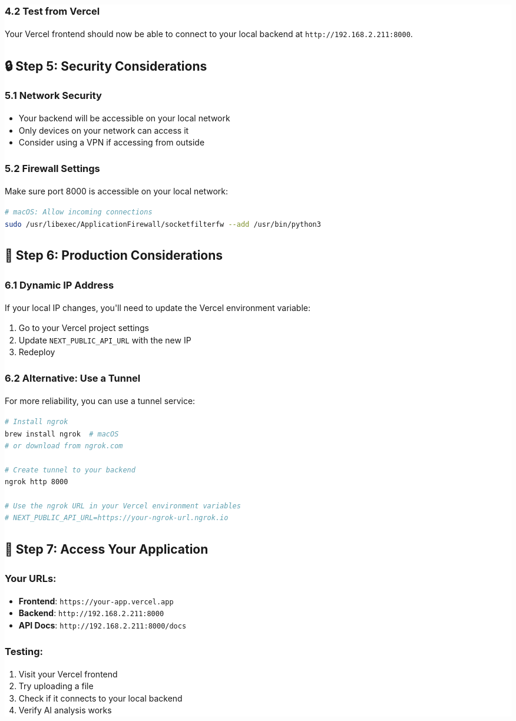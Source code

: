 ### **4.2 Test from Vercel**
Your Vercel frontend should now be able to connect to your local backend at `http://192.168.2.211:8000`.

## 🔒 **Step 5: Security Considerations**

### **5.1 Network Security**
- Your backend will be accessible on your local network
- Only devices on your network can access it
- Consider using a VPN if accessing from outside

### **5.2 Firewall Settings**
Make sure port 8000 is accessible on your local network:
```bash
# macOS: Allow incoming connections
sudo /usr/libexec/ApplicationFirewall/socketfilterfw --add /usr/bin/python3
```

## 🎯 **Step 6: Production Considerations**

### **6.1 Dynamic IP Address**
If your local IP changes, you'll need to update the Vercel environment variable:
1. Go to your Vercel project settings
2. Update `NEXT_PUBLIC_API_URL` with the new IP
3. Redeploy

### **6.2 Alternative: Use a Tunnel**
For more reliability, you can use a tunnel service:

```bash
# Install ngrok
brew install ngrok  # macOS
# or download from ngrok.com

# Create tunnel to your backend
ngrok http 8000

# Use the ngrok URL in your Vercel environment variables
# NEXT_PUBLIC_API_URL=https://your-ngrok-url.ngrok.io
```

## 🚀 **Step 7: Access Your Application**

### **Your URLs:**
- **Frontend**: `https://your-app.vercel.app`
- **Backend**: `http://192.168.2.211:8000`
- **API Docs**: `http://192.168.2.211:8000/docs`

### **Testing:**
1. Visit your Vercel frontend
2. Try uploading a file
3. Check if it connects to your local backend
4. Verify AI analysis works

